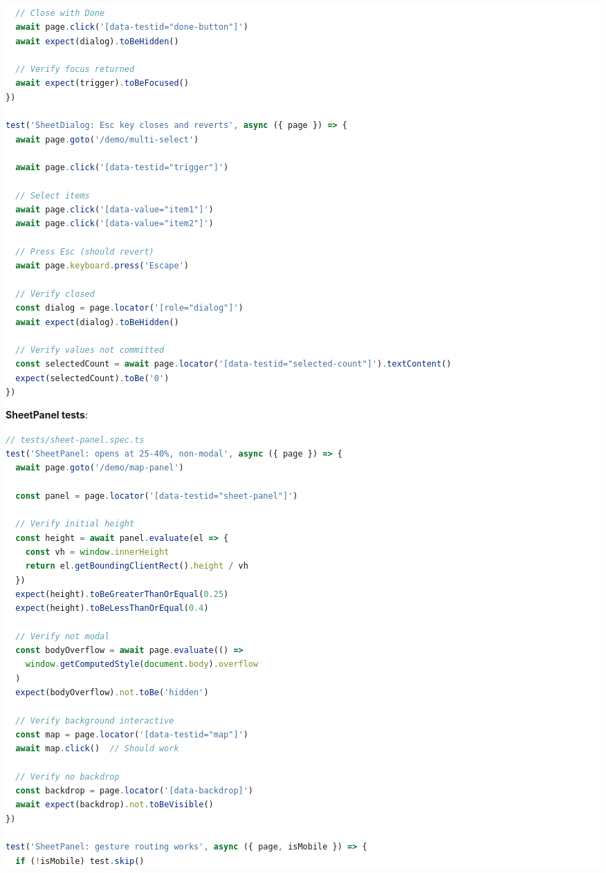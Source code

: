 ```typescript
  // Close with Done
  await page.click('[data-testid="done-button"]')
  await expect(dialog).toBeHidden()
  
  // Verify focus returned
  await expect(trigger).toBeFocused()
})

test('SheetDialog: Esc key closes and reverts', async ({ page }) => {
  await page.goto('/demo/multi-select')
  
  await page.click('[data-testid="trigger"]')
  
  // Select items
  await page.click('[data-value="item1"]')
  await page.click('[data-value="item2"]')
  
  // Press Esc (should revert)
  await page.keyboard.press('Escape')
  
  // Verify closed
  const dialog = page.locator('[role="dialog"]')
  await expect(dialog).toBeHidden()
  
  // Verify values not committed
  const selectedCount = await page.locator('[data-testid="selected-count"]').textContent()
  expect(selectedCount).toBe('0')
})
```

**SheetPanel tests**:

```typescript
// tests/sheet-panel.spec.ts
test('SheetPanel: opens at 25-40%, non-modal', async ({ page }) => {
  await page.goto('/demo/map-panel')
  
  const panel = page.locator('[data-testid="sheet-panel"]')
  
  // Verify initial height
  const height = await panel.evaluate(el => {
    const vh = window.innerHeight
    return el.getBoundingClientRect().height / vh
  })
  expect(height).toBeGreaterThanOrEqual(0.25)
  expect(height).toBeLessThanOrEqual(0.4)
  
  // Verify not modal
  const bodyOverflow = await page.evaluate(() => 
    window.getComputedStyle(document.body).overflow
  )
  expect(bodyOverflow).not.toBe('hidden')
  
  // Verify background interactive
  const map = page.locator('[data-testid="map"]')
  await map.click()  // Should work
  
  // Verify no backdrop
  const backdrop = page.locator('[data-backdrop]')
  await expect(backdrop).not.toBeVisible()
})

test('SheetPanel: gesture routing works', async ({ page, isMobile }) => {
  if (!isMobile) test.skip()
```